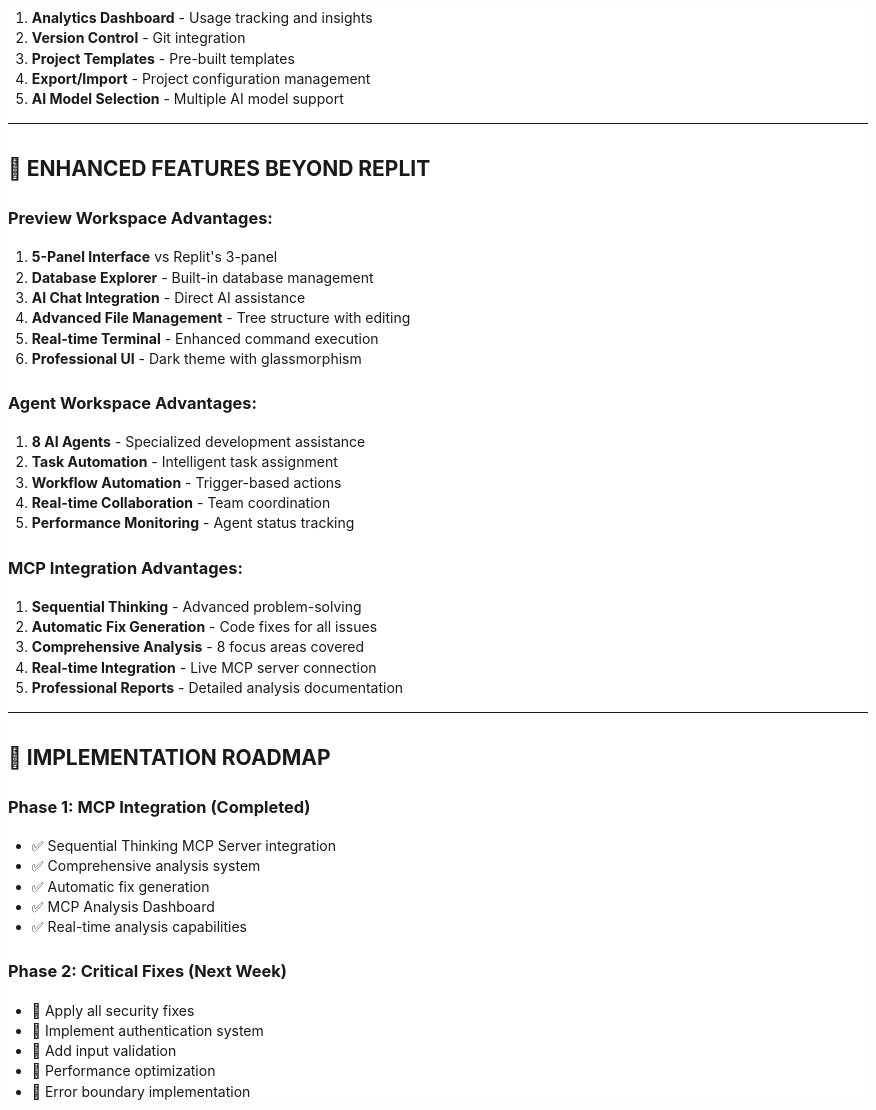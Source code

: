 1. **Analytics Dashboard** - Usage tracking and insights
2. **Version Control** - Git integration
3. **Project Templates** - Pre-built templates
4. **Export/Import** - Project configuration management
5. **AI Model Selection** - Multiple AI model support

---

## 🚀 **ENHANCED FEATURES BEYOND REPLIT**

### **Preview Workspace Advantages:**

1. **5-Panel Interface** vs Replit's 3-panel
2. **Database Explorer** - Built-in database management
3. **AI Chat Integration** - Direct AI assistance
4. **Advanced File Management** - Tree structure with editing
5. **Real-time Terminal** - Enhanced command execution
6. **Professional UI** - Dark theme with glassmorphism

### **Agent Workspace Advantages:**

1. **8 AI Agents** - Specialized development assistance
2. **Task Automation** - Intelligent task assignment
3. **Workflow Automation** - Trigger-based actions
4. **Real-time Collaboration** - Team coordination
5. **Performance Monitoring** - Agent status tracking

### **MCP Integration Advantages:**

1. **Sequential Thinking** - Advanced problem-solving
2. **Automatic Fix Generation** - Code fixes for all issues
3. **Comprehensive Analysis** - 8 focus areas covered
4. **Real-time Integration** - Live MCP server connection
5. **Professional Reports** - Detailed analysis documentation

---

## 🎯 **IMPLEMENTATION ROADMAP**

### **Phase 1: MCP Integration (Completed)**

- ✅ Sequential Thinking MCP Server integration
- ✅ Comprehensive analysis system
- ✅ Automatic fix generation
- ✅ MCP Analysis Dashboard
- ✅ Real-time analysis capabilities

### **Phase 2: Critical Fixes (Next Week)**

- 🔧 Apply all security fixes
- 🔧 Implement authentication system
- 🔧 Add input validation
- 🔧 Performance optimization
- 🔧 Error boundary implementation

